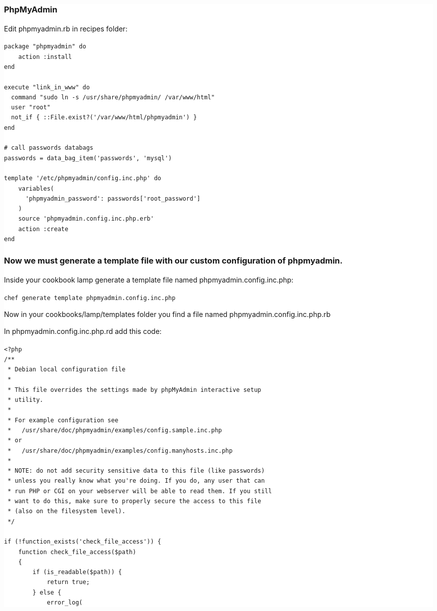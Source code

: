 ```
```

### PhpMyAdmin
Edit phpmyadmin.rb in recipes folder:
```
package "phpmyadmin" do
    action :install
end

execute "link_in_www" do
  command "sudo ln -s /usr/share/phpmyadmin/ /var/www/html"
  user "root"
  not_if { ::File.exist?('/var/www/html/phpmyadmin') }
end

# call passwords databags
passwords = data_bag_item('passwords', 'mysql')

template '/etc/phpmyadmin/config.inc.php' do
    variables(
      'phpmyadmin_password': passwords['root_password']
    )
    source 'phpmyadmin.config.inc.php.erb'
    action :create
end
```

### Now we must generate a template file with our custom configuration of phpmyadmin.

Inside your cookbook lamp generate a template file named phpmyadmin.config.inc.php:
```
chef generate template phpmyadmin.config.inc.php
```
Now in your cookbooks/lamp/templates folder you find a file named phpmyadmin.config.inc.php.rb

In phpmyadmin.config.inc.php.rd add this code:
```
<?php
/**
 * Debian local configuration file
 *
 * This file overrides the settings made by phpMyAdmin interactive setup
 * utility.
 *
 * For example configuration see
 *   /usr/share/doc/phpmyadmin/examples/config.sample.inc.php
 * or
 *   /usr/share/doc/phpmyadmin/examples/config.manyhosts.inc.php
 *
 * NOTE: do not add security sensitive data to this file (like passwords)
 * unless you really know what you're doing. If you do, any user that can
 * run PHP or CGI on your webserver will be able to read them. If you still
 * want to do this, make sure to properly secure the access to this file
 * (also on the filesystem level).
 */

if (!function_exists('check_file_access')) {
    function check_file_access($path)
    {
        if (is_readable($path)) {
            return true;
        } else {
            error_log(
```